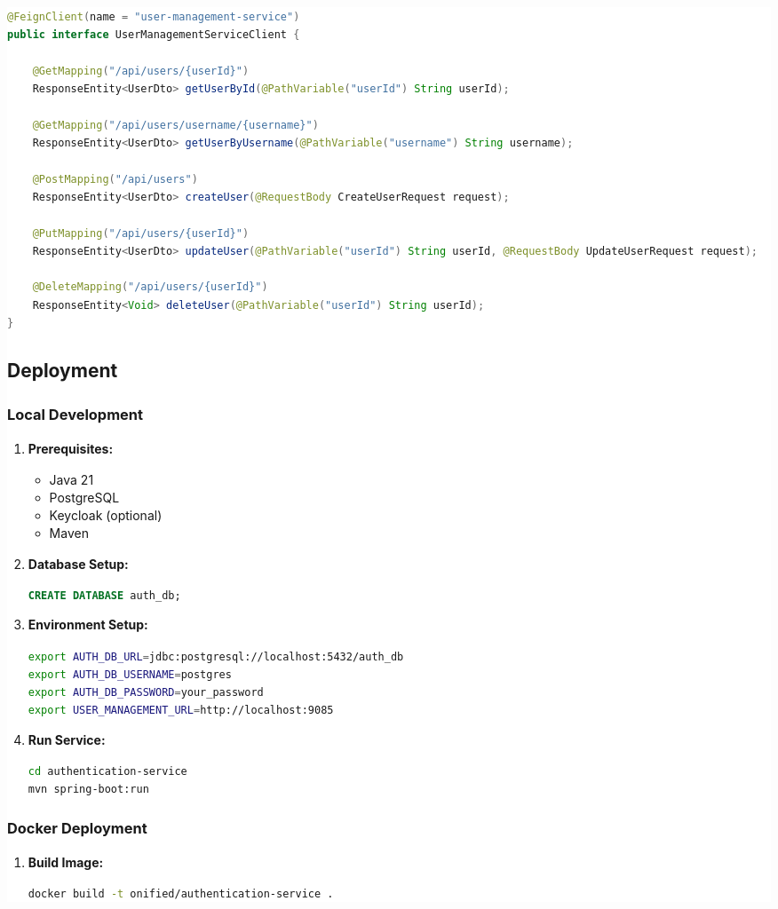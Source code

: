 ```java
@FeignClient(name = "user-management-service")
public interface UserManagementServiceClient {
    
    @GetMapping("/api/users/{userId}")
    ResponseEntity<UserDto> getUserById(@PathVariable("userId") String userId);
    
    @GetMapping("/api/users/username/{username}")
    ResponseEntity<UserDto> getUserByUsername(@PathVariable("username") String username);
    
    @PostMapping("/api/users")
    ResponseEntity<UserDto> createUser(@RequestBody CreateUserRequest request);
    
    @PutMapping("/api/users/{userId}")
    ResponseEntity<UserDto> updateUser(@PathVariable("userId") String userId, @RequestBody UpdateUserRequest request);
    
    @DeleteMapping("/api/users/{userId}")
    ResponseEntity<Void> deleteUser(@PathVariable("userId") String userId);
}
```

## Deployment

### Local Development

1. **Prerequisites:**
   - Java 21
   - PostgreSQL
   - Keycloak (optional)
   - Maven

2. **Database Setup:**
   ```sql
   CREATE DATABASE auth_db;
   ```

3. **Environment Setup:**
   ```bash
   export AUTH_DB_URL=jdbc:postgresql://localhost:5432/auth_db
   export AUTH_DB_USERNAME=postgres
   export AUTH_DB_PASSWORD=your_password
   export USER_MANAGEMENT_URL=http://localhost:9085
   ```

4. **Run Service:**
   ```bash
   cd authentication-service
   mvn spring-boot:run
   ```

### Docker Deployment

1. **Build Image:**
   ```bash
   docker build -t onified/authentication-service .
   ```
